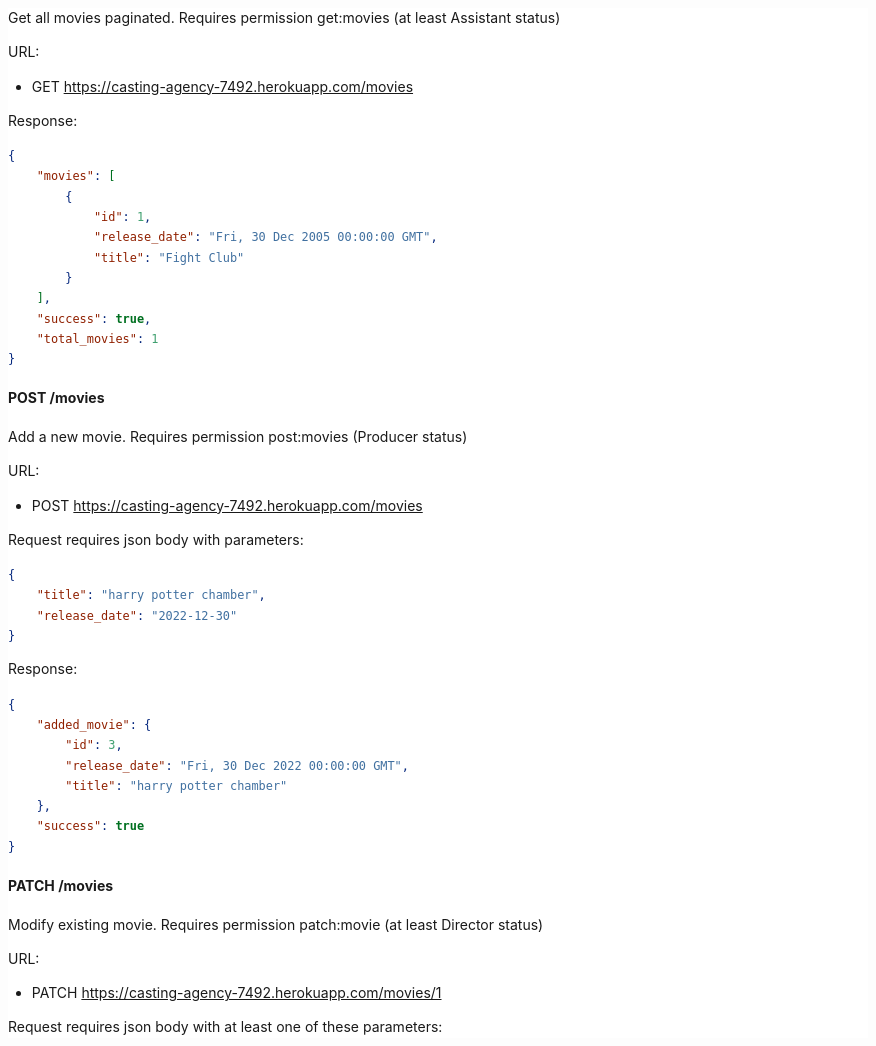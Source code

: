 Get all movies paginated. Requires permission get:movies (at least Assistant status)

URL:
- GET https://casting-agency-7492.herokuapp.com/movies

Response:
```json
{
    "movies": [
        {
            "id": 1,
            "release_date": "Fri, 30 Dec 2005 00:00:00 GMT",
            "title": "Fight Club"
        }
    ],
    "success": true,
    "total_movies": 1
}
```

#### POST /movies

Add a new movie. Requires permission post:movies (Producer status)

URL:
- POST https://casting-agency-7492.herokuapp.com/movies

Request requires json body with parameters:

```json
{
    "title": "harry potter chamber",
    "release_date": "2022-12-30"
}
```

Response:
```json
{
    "added_movie": {
        "id": 3,
        "release_date": "Fri, 30 Dec 2022 00:00:00 GMT",
        "title": "harry potter chamber"
    },
    "success": true
}
```

#### PATCH /movies

Modify existing movie. Requires permission patch:movie (at least Director status)

URL:
- PATCH https://casting-agency-7492.herokuapp.com/movies/1

Request requires json body with at least one of these parameters:
